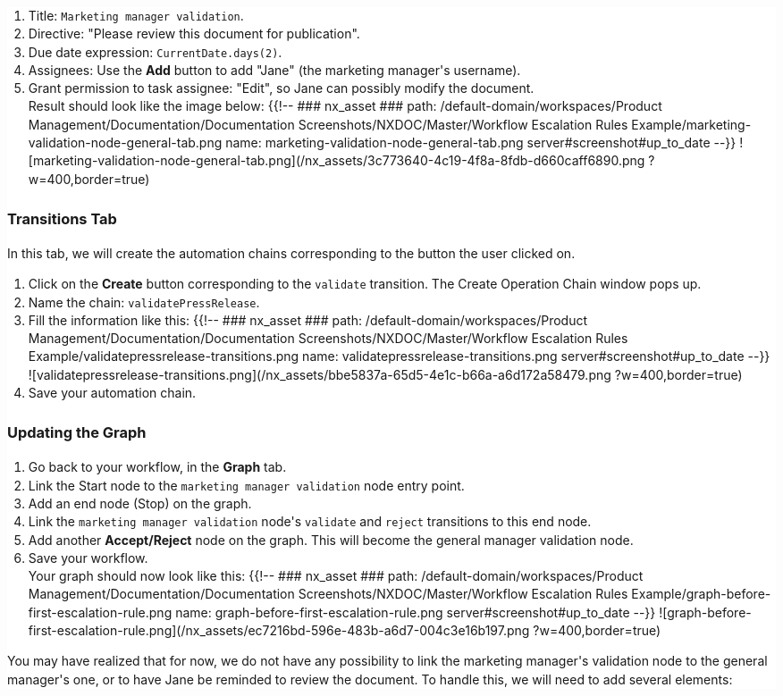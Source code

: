 1.  Title: `Marketing manager validation`.
1.  Directive: "Please review this document for publication".
1.  Due date expression: `CurrentDate.days(2)`.
1.  Assignees: Use the **Add** button to add "Jane" (the marketing manager's username).
1.  Grant permission to task assignee: "Edit", so Jane can possibly modify the document.</br>
    Result should look like the image below:
    {{!--     ### nx_asset ###
      path: /default-domain/workspaces/Product Management/Documentation/Documentation Screenshots/NXDOC/Master/Workflow Escalation Rules Example/marketing-validation-node-general-tab.png
      name: marketing-validation-node-general-tab.png
      server#screenshot#up_to_date
    --}}
    ![marketing-validation-node-general-tab.png](/nx_assets/3c773640-4c19-4f8a-8fdb-d660caff6890.png ?w=400,border=true)

### Transitions Tab

In this tab, we will create the automation chains corresponding to the button the user clicked on.

1.  Click on the **Create** button corresponding to the&nbsp;`validate` transition.
    The Create Operation Chain window pops up.
2.  Name the chain: `validatePressRelease`.
3.  Fill the information like this:
    {{!--     ### nx_asset ###
      path: /default-domain/workspaces/Product Management/Documentation/Documentation Screenshots/NXDOC/Master/Workflow Escalation Rules Example/validatepressrelease-transitions.png
      name: validatepressrelease-transitions.png
      server#screenshot#up_to_date
    --}}
    ![validatepressrelease-transitions.png](/nx_assets/bbe5837a-65d5-4e1c-b66a-a6d172a58479.png ?w=400,border=true)
4.  Save your automation chain.

### Updating the Graph

1.  Go back to your workflow, in the **Graph** tab.
2.  Link the Start node to the&nbsp;`marketing manager validation` node entry point.
3.  Add an end node (Stop) on the graph.
4.  Link the&nbsp;`marketing manager validation` node's `validate` and `reject` transitions to this end node.
5.  Add another **Accept/Reject** node on the graph. This will become the general manager validation node.
6.  Save your workflow.</br>
    Your graph should now look like this:
    {{!--     ### nx_asset ###
      path: /default-domain/workspaces/Product Management/Documentation/Documentation Screenshots/NXDOC/Master/Workflow Escalation Rules Example/graph-before-first-escalation-rule.png
      name: graph-before-first-escalation-rule.png
      server#screenshot#up_to_date
    --}}
    ![graph-before-first-escalation-rule.png](/nx_assets/ec7216bd-596e-483b-a6d7-004c3e16b197.png ?w=400,border=true)

You may have realized that for now, we do not have any possibility to link the marketing manager's validation node to the general manager's one, or to have Jane be reminded to review the document. To handle this, we will need to add several elements:
